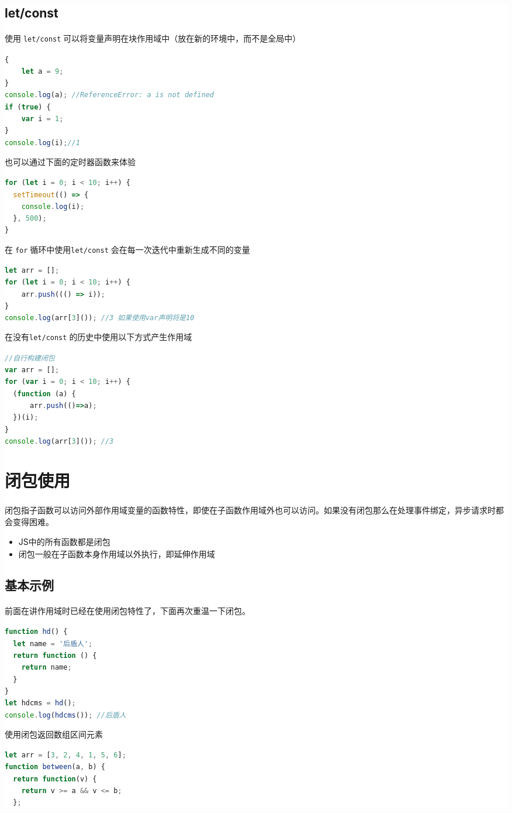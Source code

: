 ## let/const
使用 `let/const` 可以将变量声明在块作用域中（放在新的环境中，而不是全局中）
```js
{
	let a = 9;
}
console.log(a); //ReferenceError: a is not defined
if (true) {
	var i = 1;
}
console.log(i);//1
```
也可以通过下面的定时器函数来体验
```js
for (let i = 0; i < 10; i++) {
  setTimeout(() => {
    console.log(i);
  }, 500);
}
```
在 `for` 循环中使用`let/const` 会在每一次迭代中重新生成不同的变量
```js
let arr = [];
for (let i = 0; i < 10; i++) {
	arr.push((() => i));
}
console.log(arr[3]()); //3 如果使用var声明将是10
```
在没有`let/const` 的历史中使用以下方式产生作用域
```js
//自行构建闭包
var arr = [];
for (var i = 0; i < 10; i++) {
  (function (a) {
      arr.push(()=>a);
  })(i);
}
console.log(arr[3]()); //3
```
# 闭包使用
闭包指子函数可以访问外部作用域变量的函数特性，即使在子函数作用域外也可以访问。如果没有闭包那么在处理事件绑定，异步请求时都会变得困难。
- JS中的所有函数都是闭包
- 闭包一般在子函数本身作用域以外执行，即延伸作用域
## 基本示例
前面在讲作用域时已经在使用闭包特性了，下面再次重温一下闭包。
```js
function hd() {
  let name = '后盾人';
  return function () {
  	return name;
  }
}
let hdcms = hd();
console.log(hdcms()); //后盾人
```
使用闭包返回数组区间元素
```js
let arr = [3, 2, 4, 1, 5, 6];
function between(a, b) {
  return function(v) {
    return v >= a && v <= b;
  };
```